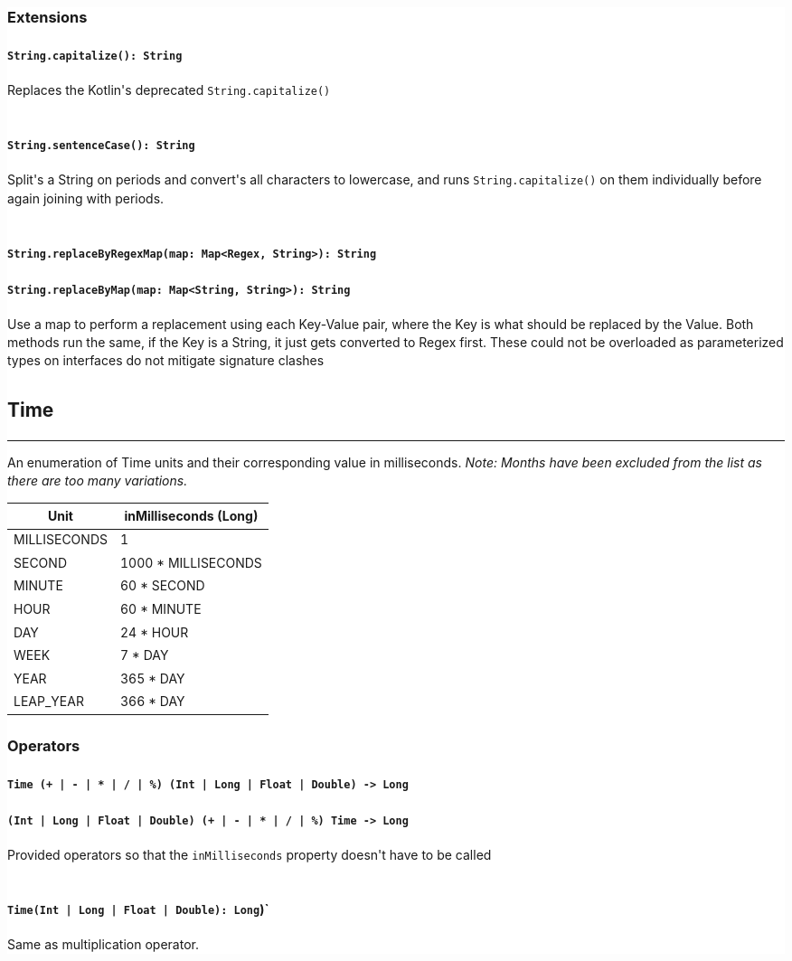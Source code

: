 ### Extensions
#### `String.capitalize(): String`
Replaces the Kotlin's deprecated `String.capitalize()`
<br/><br/>
#### `String.sentenceCase(): String`
Split's a String on periods and convert's all characters to lowercase, and runs `String.capitalize()` on them individually before again joining with periods.
<br/><br/>
#### `String.replaceByRegexMap(map: Map<Regex, String>): String`
#### `String.replaceByMap(map: Map<String, String>): String`
Use a map to perform a replacement using each Key-Value pair, where the Key is what should be replaced by the Value. Both methods run the same, if the Key is a String, it just gets converted to Regex first. These could not be overloaded as parameterized types on interfaces do not mitigate signature clashes

## <a id="time"></a>Time
---
An enumeration of Time units and their corresponding value in milliseconds.
_Note: Months have been excluded from the list as there are too many variations._

| Unit         | inMilliseconds (Long) |
|--------------|-----------------------|
| MILLISECONDS | 1                     |
| SECOND       | 1000 * MILLISECONDS   |
| MINUTE       | 60 * SECOND           |
| HOUR         | 60 * MINUTE           |
| DAY          | 24 * HOUR             |
| WEEK         | 7 * DAY               |
| YEAR         | 365 * DAY             |
| LEAP_YEAR    | 366 * DAY             |

### Operators
#### `Time (+ | - | * | / | %) (Int | Long | Float | Double) -> Long`
#### `(Int | Long | Float | Double) (+ | - | * | / | %) Time -> Long`
Provided operators so that the `inMilliseconds` property doesn't have to be called
<br/><br/>
#### `Time(Int | Long | Float | Double): Long`)`
Same as multiplication operator.
